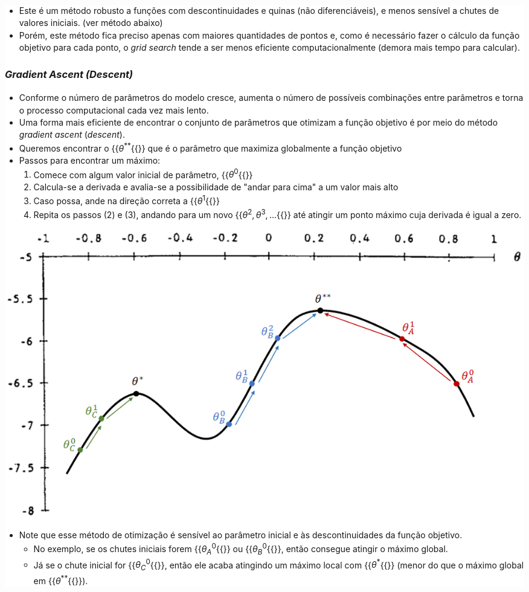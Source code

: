 
- Este é um método robusto a funções com descontinuidades e quinas (não diferenciáveis), e menos sensível a chutes de valores iniciais. (ver método abaixo)
- Porém, este método fica preciso apenas com maiores quantidades de pontos e, como é necessário fazer o cálculo da função objetivo para cada ponto, o _grid search_ tende a ser menos eficiente computacionalmente (demora mais tempo para calcular).


### _Gradient Ascent (Descent)_


- Conforme o número de parâmetros do modelo cresce, aumenta o número de possíveis combinações entre parâmetros e torna o processo computacional cada vez mais lento.
- Uma forma mais eficiente de encontrar o conjunto de parâmetros que otimizam a função objetivo é por meio do método _gradient ascent_ (_descent_).
- Queremos encontrar o {{<math>}}${\theta}^{**}${{</math>}} que é o parâmetro que maximiza globalmente a função objetivo
- Passos para encontrar um máximo:
  1. Comece com algum valor inicial de parâmetro, {{<math>}}${\theta}^0${{</math>}}
  2. Calcula-se a derivada e avalia-se a possibilidade de "andar para cima" a um valor mais alto
  3. Caso possa, ande na direção correta a {{<math>}}${\theta}^1${{</math>}}
  4. Repita os passos (2) e (3), andando para um novo {{<math>}}${\theta}^2, {\theta}^3, ...${{</math>}} até atingir um ponto máximo cuja derivada é igual a zero.

<center><img src="../steepest_ascent.png"></center>


- Note que esse método de otimização é sensível ao parâmetro inicial e às descontinuidades da função objetivo.
    - No exemplo, se os chutes iniciais forem {{<math>}}${\theta}^0_A${{</math>}} ou {{<math>}}${\theta}^0_B${{</math>}}, então consegue atingir o máximo global.
    - Já se o chute inicial for {{<math>}}${\theta}^0_C${{</math>}}, então ele acaba atingindo um máximo local com {{<math>}}${\theta}^*${{</math>}} (menor do que o máximo global em {{<math>}}${\theta}^{**}${{</math>}}).
